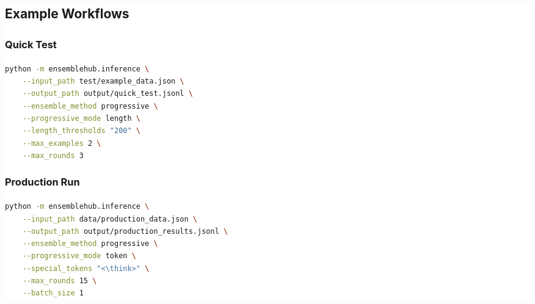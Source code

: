 ## Example Workflows

### Quick Test
```bash
python -m ensemblehub.inference \
    --input_path test/example_data.json \
    --output_path output/quick_test.jsonl \
    --ensemble_method progressive \
    --progressive_mode length \
    --length_thresholds "200" \
    --max_examples 2 \
    --max_rounds 3
```

### Production Run
```bash
python -m ensemblehub.inference \
    --input_path data/production_data.json \
    --output_path output/production_results.jsonl \
    --ensemble_method progressive \
    --progressive_mode token \
    --special_tokens "<\think>" \
    --max_rounds 15 \
    --batch_size 1
```